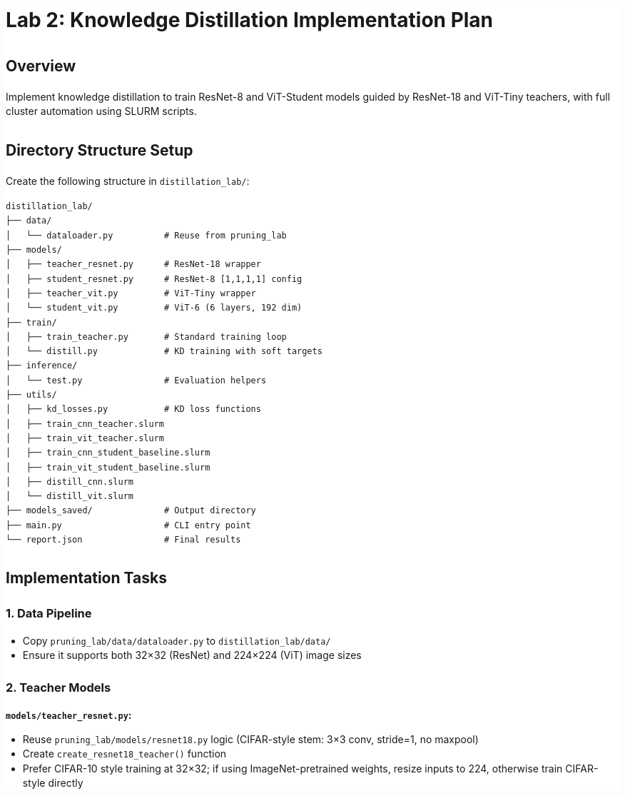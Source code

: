 
# Lab 2: Knowledge Distillation Implementation Plan

## Overview

Implement knowledge distillation to train ResNet-8 and ViT-Student models guided by ResNet-18 and ViT-Tiny teachers, with full cluster automation using SLURM scripts.

## Directory Structure Setup

Create the following structure in `distillation_lab/`:

```
distillation_lab/
├── data/
│   └── dataloader.py          # Reuse from pruning_lab
├── models/
│   ├── teacher_resnet.py      # ResNet-18 wrapper
│   ├── student_resnet.py      # ResNet-8 [1,1,1,1] config
│   ├── teacher_vit.py         # ViT-Tiny wrapper
│   └── student_vit.py         # ViT-6 (6 layers, 192 dim)
├── train/
│   ├── train_teacher.py       # Standard training loop
│   └── distill.py             # KD training with soft targets
├── inference/
│   └── test.py                # Evaluation helpers
├── utils/
│   ├── kd_losses.py           # KD loss functions
│   ├── train_cnn_teacher.slurm
│   ├── train_vit_teacher.slurm
│   ├── train_cnn_student_baseline.slurm
│   ├── train_vit_student_baseline.slurm
│   ├── distill_cnn.slurm
│   └── distill_vit.slurm
├── models_saved/              # Output directory
├── main.py                    # CLI entry point
└── report.json                # Final results
```

## Implementation Tasks

### 1. Data Pipeline

- Copy `pruning_lab/data/dataloader.py` to `distillation_lab/data/`
- Ensure it supports both 32×32 (ResNet) and 224×224 (ViT) image sizes

### 2. Teacher Models

**`models/teacher_resnet.py`:**

- Reuse `pruning_lab/models/resnet18.py` logic (CIFAR-style stem: 3×3 conv, stride=1, no maxpool)
- Create `create_resnet18_teacher()` function
- Prefer CIFAR-10 style training at 32×32; if using ImageNet-pretrained weights, resize inputs to 224, otherwise train CIFAR-style directly
